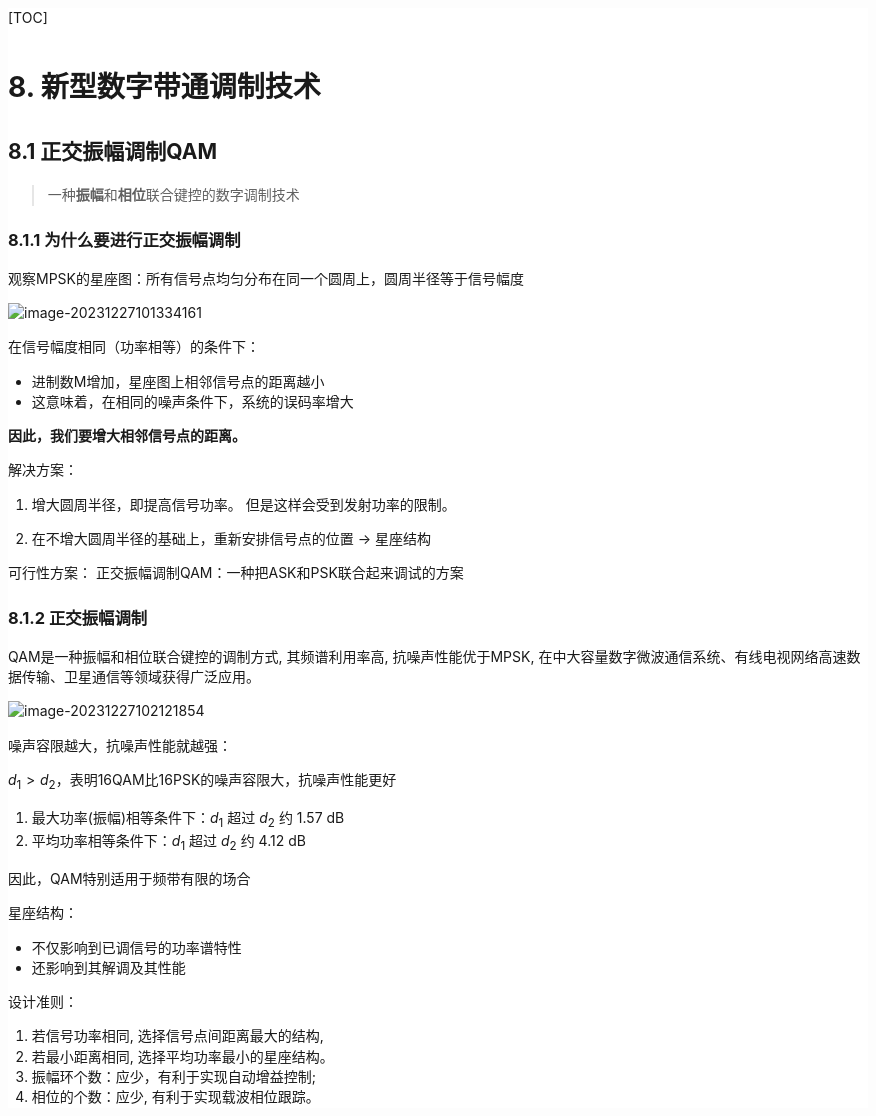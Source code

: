 [TOC]

# 8. 新型数字带通调制技术

## 8.1 正交振幅调制QAM

> 一种**振幅**和**相位**联合键控的数字调制技术

### 8.1.1 为什么要进行正交振幅调制

观察MPSK的星座图：所有信号点均匀分布在同一个圆周上，圆周半径等于信号幅度

![image-20231227101334161](https://mypic-1312707183.cos.ap-nanjing.myqcloud.com/image-20231227101334161.png)

在信号幅度相同（功率相等）的条件下：

- 进制数M增加，星座图上相邻信号点的距离越小
- 这意味着，在相同的噪声条件下，系统的误码率增大

**因此，我们要增大相邻信号点的距离。**

解决方案：

1. 增大圆周半径，即提高信号功率。
但是这样会受到发射功率的限制。

2. 在不增大圆周半径的基础上，重新安排信号点的位置 $\rightarrow$ 星座结构

可行性方案：
正交振幅调制QAM：一种把ASK和PSK联合起来调试的方案

### 8.1.2 正交振幅调制

QAM是一种振幅和相位联合键控的调制方式, 其频谱利用率高, 抗噪声性能优于MPSK, 在中大容量数字微波通信系统、有线电视网络高速数据传输、卫星通信等领域获得广泛应用。

![image-20231227102121854](https://mypic-1312707183.cos.ap-nanjing.myqcloud.com/image-20231227102121854.png)

噪声容限越大，抗噪声性能就越强：

$d_1 > d_2$，表明16QAM比16PSK的噪声容限大，抗噪声性能更好


1. 最大功率(振幅)相等条件下：$d_1$ 超过 $d_2$ 约 $1.57 \mathrm{~dB}$ 
2. 平均功率相等条件下：$d_1$ 超过 $d_2$ 约 $4.12 \mathrm{~dB}$ 

因此，QAM特别适用于频带有限的场合

星座结构：
- 不仅影响到已调信号的功率谱特性
- 还影响到其解调及其性能

设计准则：
1. 若信号功率相同, 选择信号点间距离最大的结构,
2. 若最小距离相同, 选择平均功率最小的星座结构。
3. 振幅环个数：应少，有利于实现自动增益控制;
4. 相位的个数：应少, 有利于实现载波相位跟踪。
